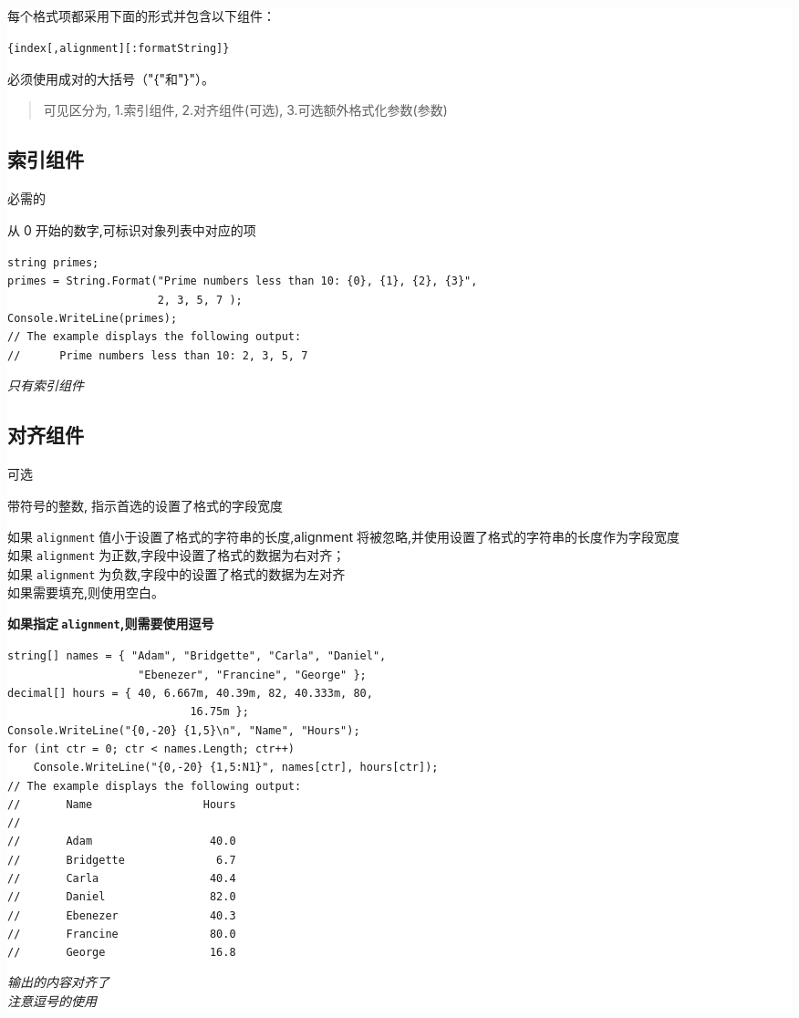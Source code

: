 每个格式项都采用下面的形式并包含以下组件：

`{index[,alignment][:formatString]}`

必须使用成对的大括号（"{"和"}"）。

> 可见区分为, 1.索引组件, 2.对齐组件(可选), 3.可选额外格式化参数(参数)

## 索引组件

必需的 

从 0 开始的数字,可标识对象列表中对应的项

```CSharp
string primes;
primes = String.Format("Prime numbers less than 10: {0}, {1}, {2}, {3}",
                       2, 3, 5, 7 );
Console.WriteLine(primes);
// The example displays the following output:
//      Prime numbers less than 10: 2, 3, 5, 7
```
*只有索引组件*

## 对齐组件

可选

带符号的整数, 指示首选的设置了格式的字段宽度

 如果 `alignment` 值小于设置了格式的字符串的长度,alignment 将被忽略,并使用设置了格式的字符串的长度作为字段宽度  
如果 `alignment` 为正数,字段中设置了格式的数据为右对齐；  
如果 `alignment` 为负数,字段中的设置了格式的数据为左对齐  
如果需要填充,则使用空白。 
 
 **如果指定 `alignment`,则需要使用逗号**


```CSharp
string[] names = { "Adam", "Bridgette", "Carla", "Daniel",
                    "Ebenezer", "Francine", "George" };
decimal[] hours = { 40, 6.667m, 40.39m, 82, 40.333m, 80,
                            16.75m };
Console.WriteLine("{0,-20} {1,5}\n", "Name", "Hours");
for (int ctr = 0; ctr < names.Length; ctr++)
    Console.WriteLine("{0,-20} {1,5:N1}", names[ctr], hours[ctr]);
// The example displays the following output:
//       Name                 Hours
//
//       Adam                  40.0
//       Bridgette              6.7
//       Carla                 40.4
//       Daniel                82.0
//       Ebenezer              40.3
//       Francine              80.0
//       George                16.8
```
*输出的内容对齐了*  
*注意逗号的使用*
